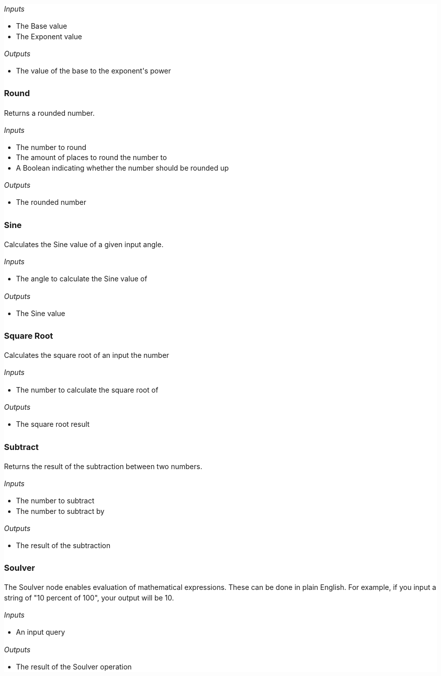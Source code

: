 *Inputs*
* The Base value
* The Exponent value

*Outputs*
* The value of the base to the exponent's power

### Round
Returns a rounded number.

*Inputs*
* The number to round
* The amount of places to round the number to
* A Boolean indicating whether the number should be rounded up

*Outputs*
* The rounded number

### Sine
Calculates the Sine value of a given input angle.

*Inputs*
* The angle to calculate the Sine value of

*Outputs*
* The Sine value

### Square Root
Calculates the square root of an input the number

*Inputs*
* The number to calculate the square root of

*Outputs*
* The square root result

### Subtract
Returns the result of the subtraction between two numbers.

*Inputs*
* The number to subtract
* The number to subtract by

*Outputs*
* The result of the subtraction

### Soulver
The Soulver node enables evaluation of mathematical expressions. These can be done in plain English. For example, if you input a string of "10 percent of 100", your output will be 10.

*Inputs*
* An input query

*Outputs*
* The result of the Soulver operation
